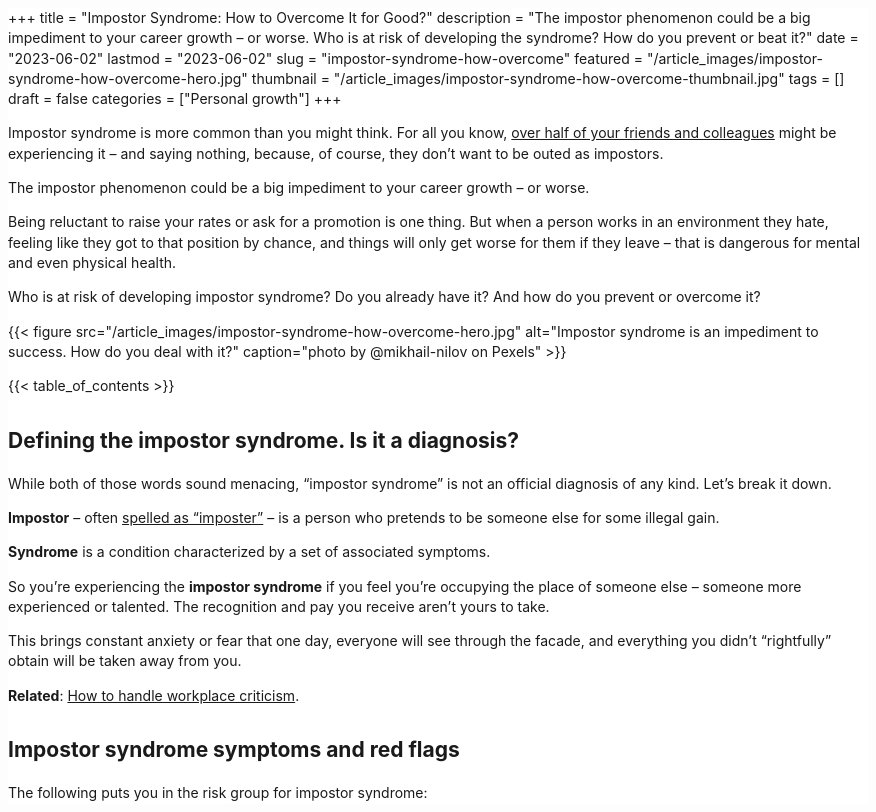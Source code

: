 +++
title = "Impostor Syndrome: How to Overcome It for Good?"
description = "The impostor phenomenon could be a big impediment to your career growth – or worse. Who is at risk of developing the syndrome? How do you prevent or beat it?"
date = "2023-06-02"
lastmod = "2023-06-02"
slug = "impostor-syndrome-how-overcome"
featured = "/article_images/impostor-syndrome-how-overcome-hero.jpg"
thumbnail = "/article_images/impostor-syndrome-how-overcome-thumbnail.jpg"
tags = []
draft = false
categories = ["Personal growth"]
+++

Impostor syndrome is more common than you might think. For all you know, [over half of your friends and colleagues](https://www.ncbi.nlm.nih.gov/pmc/articles/PMC7174434/) might be experiencing it – and saying nothing, because, of course, they don’t want to be outed as impostors.

The impostor phenomenon could be a big impediment to your career growth – or worse.

Being reluctant to raise your rates or ask for a promotion is one thing. But when a person works in an environment they hate, feeling like they got to that position by chance, and things will only get worse for them if they leave – that is dangerous for mental and even physical health.

Who is at risk of developing impostor syndrome? Do you already have it? And how do you prevent or overcome it?

{{< figure src="/article_images/impostor-syndrome-how-overcome-hero.jpg" alt="Impostor syndrome is an impediment to success. How do you deal with it?" caption="photo by \@mikhail-nilov on Pexels" >}}

{{< table_of_contents >}}


## Defining the impostor syndrome. Is it a diagnosis?

While both of those words sound menacing, “impostor syndrome” is not an official diagnosis of any kind. Let’s break it down.

**Impostor** – often [spelled as “imposter”](https://writingexplained.org/imposter-or-impostor-spelling) – is a person who pretends to be someone else for some illegal gain.

**Syndrome** is a condition characterized by a set of associated symptoms.

So you’re experiencing the **impostor syndrome** if you feel you’re occupying the place of someone else – someone more experienced or talented. The recognition and pay you receive aren’t yours to take.

This brings constant anxiety or fear that one day, everyone will see through the facade, and everything you didn’t “rightfully” obtain will be taken away from you.

**Related**: [How to handle workplace criticism](/articles/how-handle-deal-with-criticism-work-family/).


## Impostor syndrome symptoms and red flags

The following puts you in the risk group for impostor syndrome:
